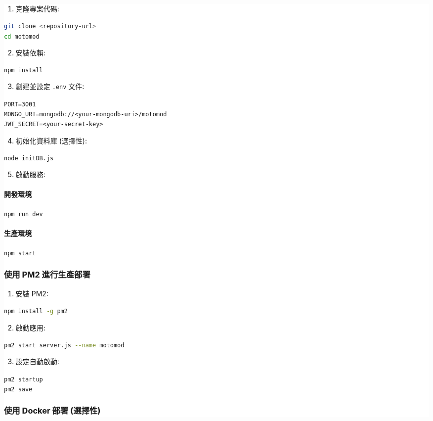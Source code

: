 1. 克隆專案代碼:

```bash
git clone <repository-url>
cd motomod
```

2. 安裝依賴:

```bash
npm install
```

3. 創建並設定 `.env` 文件:

```
PORT=3001
MONGO_URI=mongodb://<your-mongodb-uri>/motomod
JWT_SECRET=<your-secret-key>
```

4. 初始化資料庫 (選擇性):

```bash
node initDB.js
```

5. 啟動服務:

#### 開發環境
```bash
npm run dev
```

#### 生產環境
```bash
npm start
```

### 使用 PM2 進行生產部署

1. 安裝 PM2:

```bash
npm install -g pm2
```

2. 啟動應用:

```bash
pm2 start server.js --name motomod
```

3. 設定自動啟動:

```bash
pm2 startup
pm2 save
```

### 使用 Docker 部署 (選擇性)
